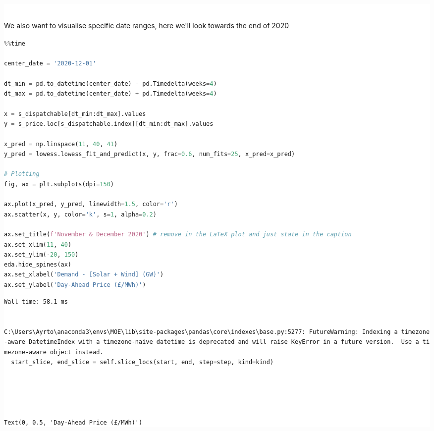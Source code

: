 
<br>

We also want to visualise specific date ranges, here we'll look towards the end of 2020

```python
%%time

center_date = '2020-12-01'

dt_min = pd.to_datetime(center_date) - pd.Timedelta(weeks=4)
dt_max = pd.to_datetime(center_date) + pd.Timedelta(weeks=4)

x = s_dispatchable[dt_min:dt_max].values
y = s_price.loc[s_dispatchable.index][dt_min:dt_max].values

x_pred = np.linspace(11, 40, 41)
y_pred = lowess.lowess_fit_and_predict(x, y, frac=0.6, num_fits=25, x_pred=x_pred)

# Plotting
fig, ax = plt.subplots(dpi=150)

ax.plot(x_pred, y_pred, linewidth=1.5, color='r')
ax.scatter(x, y, color='k', s=1, alpha=0.2)

ax.set_title(f'November & December 2020') # remove in the LaTeX plot and just state in the caption
ax.set_xlim(11, 40)
ax.set_ylim(-20, 150)
eda.hide_spines(ax)
ax.set_xlabel('Demand - [Solar + Wind] (GW)')
ax.set_ylabel('Day-Ahead Price (£/MWh)')
```

    Wall time: 58.1 ms
    

    C:\Users\Ayrto\anaconda3\envs\MOE\lib\site-packages\pandas\core\indexes\base.py:5277: FutureWarning: Indexing a timezone-aware DatetimeIndex with a timezone-naive datetime is deprecated and will raise KeyError in a future version.  Use a timezone-aware object instead.
      start_slice, end_slice = self.slice_locs(start, end, step=step, kind=kind)
    




    Text(0, 0.5, 'Day-Ahead Price (£/MWh)')




